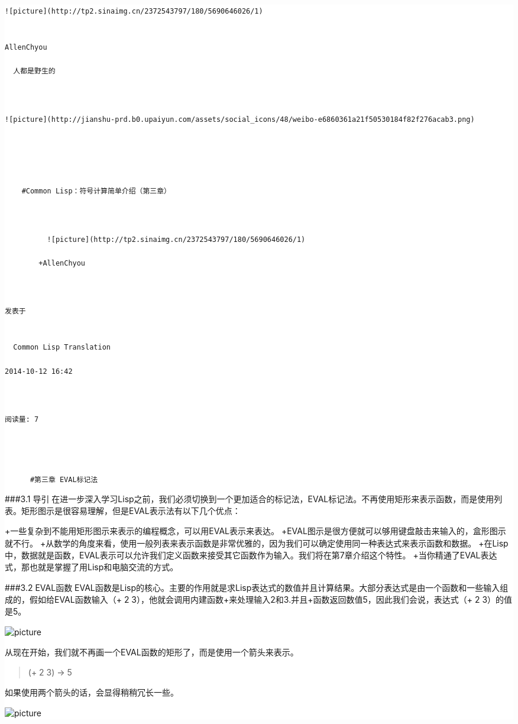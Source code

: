 
    
  
    ![picture](http://tp2.sinaimg.cn/2372543797/180/5690646026/1)
    

    AllenChyou
  
      人都是野生的

  
  
    ![picture](http://jianshu-prd.b0.upaiyun.com/assets/social_icons/48/weibo-e6860361a21f50530184f82f276acab3.png)
  


    
      
        #Common Lisp：符号计算简单介绍（第三章）
        
          
            
              ![picture](http://tp2.sinaimg.cn/2372543797/180/5690646026/1)
            
            +AllenChyou
        
        
    
    发表于 

    
      Common Lisp Translation

    2014-10-12 16:42

    

    阅读量: 7
  


        
          #第三章 EVAL标记法
###3.1 导引
  在进一步深入学习Lisp之前，我们必须切换到一个更加适合的标记法，EVAL标记法。不再使用矩形来表示函数，而是使用列表。矩形图示是很容易理解，但是EVAL表示法有以下几个优点：


+一些复杂到不能用矩形图示来表示的编程概念，可以用EVAL表示来表达。
+EVAL图示是很方便就可以够用键盘敲击来输入的，盒形图示就不行。
+从数学的角度来看，使用一般列表来表示函数是非常优雅的，因为我们可以确定使用同一种表达式来表示函数和数据。
+在Lisp中，数据就是函数，EVAL表示可以允许我们定义函数来接受其它函数作为输入。我们将在第7章介绍这个特性。
+当你精通了EVAL表达式，那也就是掌握了用Lisp和电脑交流的方式。

###3.2 EVAL函数
  EVAL函数是Lisp的核心。主要的作用就是求Lisp表达式的数值并且计算结果。大部分表达式是由一个函数和一些输入组成的，假如给EVAL函数输入（+ 2 3），他就会调用内建函数+来处理输入2和3.并且+函数返回数值5，因此我们会说，表达式（+ 2 3）的值是5。

![picture](http://ww3.sinaimg.cn/mw690/8d6a2535jw1el7mjmoa2xj208102x0sj.jpg)

  从现在开始，我们就不再画一个EVAL函数的矩形了，而是使用一个箭头来表示。

>  (+ 2 3) → 5

  如果使用两个箭头的话，会显得稍稍冗长一些。

![picture](http://ww1.sinaimg.cn/mw690/8d6a2535jw1el7mm8exm5j206603b0sj.jpg)
